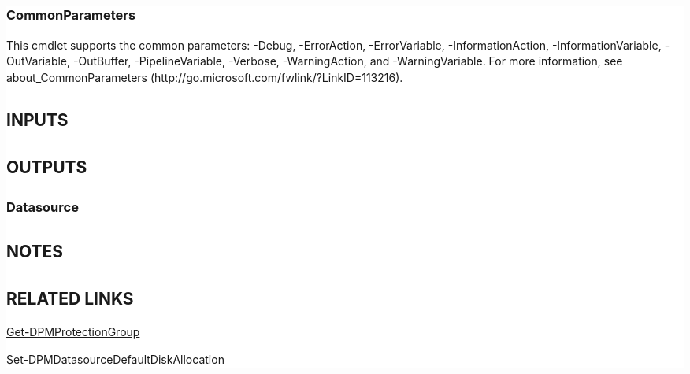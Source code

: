 ### CommonParameters
This cmdlet supports the common parameters: -Debug, -ErrorAction, -ErrorVariable, -InformationAction, -InformationVariable, -OutVariable, -OutBuffer, -PipelineVariable, -Verbose, -WarningAction, and -WarningVariable. For more information, see about_CommonParameters (http://go.microsoft.com/fwlink/?LinkID=113216).

## INPUTS

## OUTPUTS

### Datasource

## NOTES

## RELATED LINKS

[Get-DPMProtectionGroup](xref:SystemCenter2016/DataProtectionManager/vlatest/Get-DPMProtectionGroup.md)

[Set-DPMDatasourceDefaultDiskAllocation](xref:SystemCenter2016/DataProtectionManager/vlatest/Set-DPMDatasourceDefaultDiskAllocation.md)

